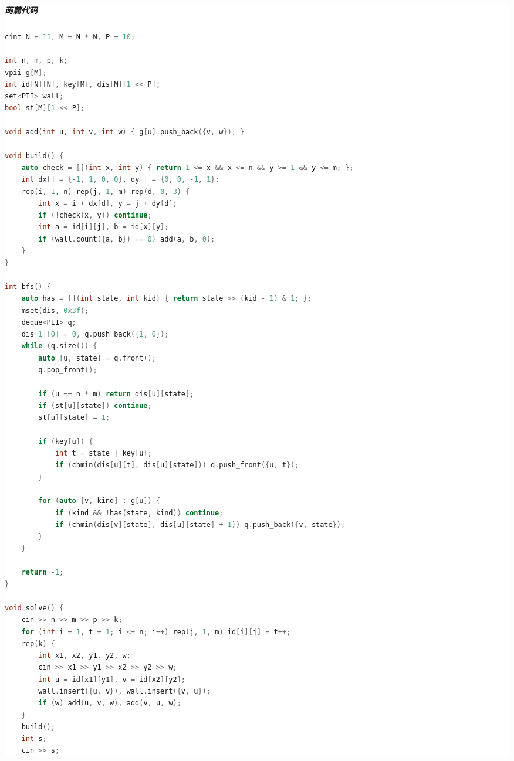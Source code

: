 ##### 蒟蒻代码
``` cpp
cint N = 11, M = N * N, P = 10;

int n, m, p, k;
vpii g[M];
int id[N][N], key[M], dis[M][1 << P];
set<PII> wall;
bool st[M][1 << P];

void add(int u, int v, int w) { g[u].push_back({v, w}); }

void build() {
    auto check = [](int x, int y) { return 1 <= x && x <= n && y >= 1 && y <= m; };
    int dx[] = {-1, 1, 0, 0}, dy[] = {0, 0, -1, 1};
    rep(i, 1, n) rep(j, 1, m) rep(d, 0, 3) {
        int x = i + dx[d], y = j + dy[d];
        if (!check(x, y)) continue;
        int a = id[i][j], b = id[x][y];
        if (wall.count({a, b}) == 0) add(a, b, 0);
    }
}

int bfs() {
    auto has = [](int state, int kid) { return state >> (kid - 1) & 1; };
    mset(dis, 0x3f);
    deque<PII> q;
    dis[1][0] = 0, q.push_back({1, 0});
    while (q.size()) {
        auto [u, state] = q.front();
        q.pop_front();

        if (u == n * m) return dis[u][state];
        if (st[u][state]) continue;
        st[u][state] = 1;

        if (key[u]) {
            int t = state | key[u];
            if (chmin(dis[u][t], dis[u][state])) q.push_front({u, t});
        }

        for (auto [v, kind] : g[u]) {
            if (kind && !has(state, kind)) continue;
            if (chmin(dis[v][state], dis[u][state] + 1)) q.push_back({v, state});
        }
    }

    return -1;
}

void solve() {
    cin >> n >> m >> p >> k;
    for (int i = 1, t = 1; i <= n; i++) rep(j, 1, m) id[i][j] = t++;
    rep(k) {
        int x1, x2, y1, y2, w;
        cin >> x1 >> y1 >> x2 >> y2 >> w;
        int u = id[x1][y1], v = id[x2][y2];
        wall.insert({u, v}), wall.insert({v, u});
        if (w) add(u, v, w), add(v, u, w);
    }
    build();
    int s;
    cin >> s;
```